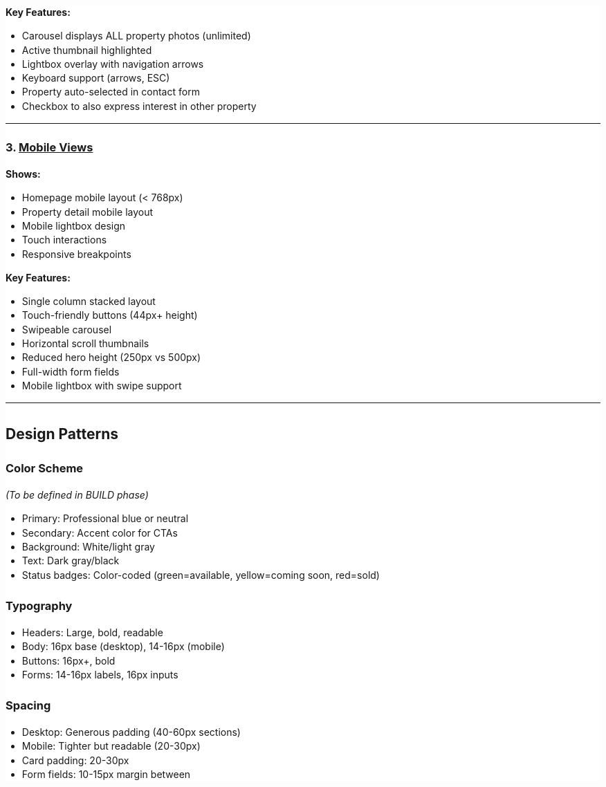 **Key Features:**
- Carousel displays ALL property photos (unlimited)
- Active thumbnail highlighted
- Lightbox overlay with navigation arrows
- Keyboard support (arrows, ESC)
- Property auto-selected in contact form
- Checkbox to also express interest in other property

---

### 3. [Mobile Views](03-mobile-views.txt)

**Shows:**
- Homepage mobile layout (< 768px)
- Property detail mobile layout
- Mobile lightbox design
- Touch interactions
- Responsive breakpoints

**Key Features:**
- Single column stacked layout
- Touch-friendly buttons (44px+ height)
- Swipeable carousel
- Horizontal scroll thumbnails
- Reduced hero height (250px vs 500px)
- Full-width form fields
- Mobile lightbox with swipe support

---

## Design Patterns

### Color Scheme
*(To be defined in BUILD phase)*
- Primary: Professional blue or neutral
- Secondary: Accent color for CTAs
- Background: White/light gray
- Text: Dark gray/black
- Status badges: Color-coded (green=available, yellow=coming soon, red=sold)

### Typography
- Headers: Large, bold, readable
- Body: 16px base (desktop), 14-16px (mobile)
- Buttons: 16px+, bold
- Forms: 14-16px labels, 16px inputs

### Spacing
- Desktop: Generous padding (40-60px sections)
- Mobile: Tighter but readable (20-30px)
- Card padding: 20-30px
- Form fields: 10-15px margin between
